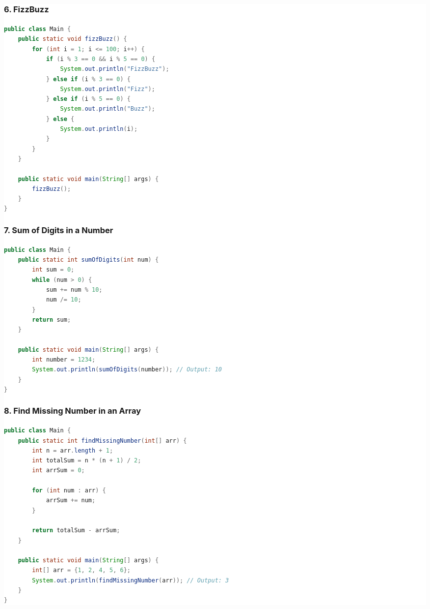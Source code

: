### 6. **FizzBuzz**
```java
public class Main {
    public static void fizzBuzz() {
        for (int i = 1; i <= 100; i++) {
            if (i % 3 == 0 && i % 5 == 0) {
                System.out.println("FizzBuzz");
            } else if (i % 3 == 0) {
                System.out.println("Fizz");
            } else if (i % 5 == 0) {
                System.out.println("Buzz");
            } else {
                System.out.println(i);
            }
        }
    }

    public static void main(String[] args) {
        fizzBuzz();
    }
}
```

### 7. **Sum of Digits in a Number**
```java
public class Main {
    public static int sumOfDigits(int num) {
        int sum = 0;
        while (num > 0) {
            sum += num % 10;
            num /= 10;
        }
        return sum;
    }

    public static void main(String[] args) {
        int number = 1234;
        System.out.println(sumOfDigits(number)); // Output: 10
    }
}
```

### 8. **Find Missing Number in an Array**
```java
public class Main {
    public static int findMissingNumber(int[] arr) {
        int n = arr.length + 1;
        int totalSum = n * (n + 1) / 2;
        int arrSum = 0;
        
        for (int num : arr) {
            arrSum += num;
        }
        
        return totalSum - arrSum;
    }

    public static void main(String[] args) {
        int[] arr = {1, 2, 4, 5, 6};
        System.out.println(findMissingNumber(arr)); // Output: 3
    }
}
```
